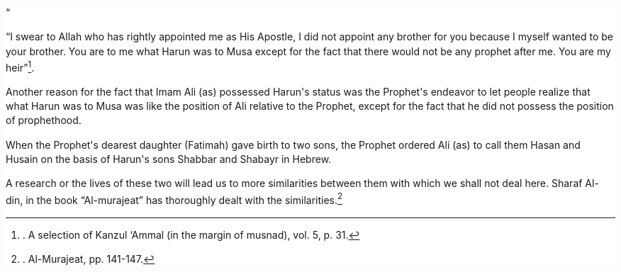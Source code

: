   
“

“I swear to Allah who has rightly appointed me as His Apostle, I did not
appoint any brother for you because I myself wanted to be your brother.
You are to me what Harun was to Musa except for the fact that there
would not be any prophet after me. You are my heir”[^12].

Another reason for the fact that Imam Ali (as) possessed Harun's status
was the Prophet's endeavor to let people realize that what Harun was to
Musa was like the position of Ali relative to the Prophet, except for
the fact that he did not possess the position of prophethood.

When the Prophet's dearest daughter (Fatimah) gave birth to two sons,
the Prophet ordered Ali (as) to call them Hasan and Husain on the basis
of Harun's sons Shabbar and Shabayr in Hebrew.

A research or the lives of these two will lead us to more similarities
between them with which we shall not deal here. Sharaf Al-din, in the
book “Al-murajeat” has thoroughly dealt with the similarities.[^13]

[^1]: . Ghayat Al-Maram, pp.107-152.

[^2]: . Al-Morajeat, pp.131-132.

[^3]: . Sahih Bokhari, t.3, p.58 Sahih Muslim, vol.2, p.323.

[^4]: . Sahih Muslim, vol. 7, p. 120.

[^5]: . Quran 20: 29-30.

[^6]: . Quran 20:31.

[^7]: . Quran 20: 36 besides this, in one verse, the Holy Quran confirms
Harun's prophethood "We gave to him out of Our mercy his brother Harun a
prophet" (Quran 19:53).

[^8]: . Quran 7:142.

[^9]: . This question was raised by the Sunnite scholar "Amedi".

[^10]: . The Great prophet has expressed this sentence eleven times;
however we shall refer to only two such cases here.

[^11]: . Kanzul ‘Ammal, vol. 6, p. 395, narration no 6032.

[^12]: . A selection of Kanzul ‘Ammal (in the margin of musnad), vol. 5,
p. 31.

[^13]: . Al-Murajeat, pp. 141-147.


